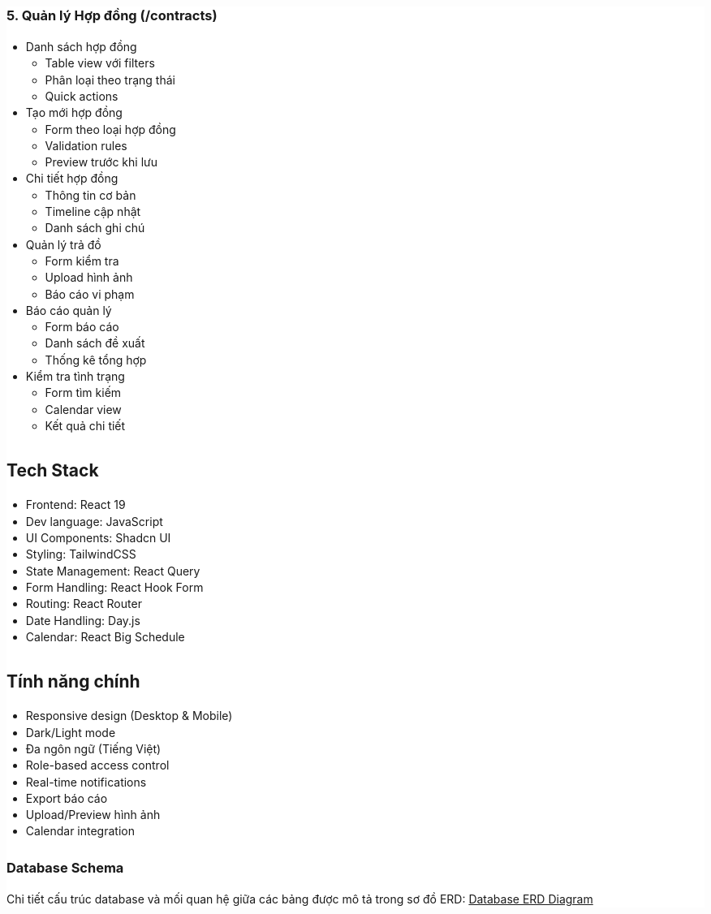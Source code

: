 ### 5. Quản lý Hợp đồng (/contracts)
- Danh sách hợp đồng
  + Table view với filters
  + Phân loại theo trạng thái
  + Quick actions
- Tạo mới hợp đồng
  + Form theo loại hợp đồng
  + Validation rules
  + Preview trước khi lưu
- Chi tiết hợp đồng
  + Thông tin cơ bản
  + Timeline cập nhật
  + Danh sách ghi chú
- Quản lý trả đồ
  + Form kiểm tra
  + Upload hình ảnh
  + Báo cáo vi phạm
- Báo cáo quản lý
  + Form báo cáo
  + Danh sách đề xuất
  + Thống kê tổng hợp
- Kiểm tra tình trạng
  + Form tìm kiếm
  + Calendar view
  + Kết quả chi tiết

## Tech Stack
- Frontend: React 19
- Dev language: JavaScript
- UI Components: Shadcn UI
- Styling: TailwindCSS
- State Management: React Query
- Form Handling: React Hook Form
- Routing: React Router
- Date Handling: Day.js
- Calendar: React Big Schedule

## Tính năng chính
- Responsive design (Desktop & Mobile)
- Dark/Light mode
- Đa ngôn ngữ (Tiếng Việt)
- Role-based access control
- Real-time notifications
- Export báo cáo
- Upload/Preview hình ảnh
- Calendar integration

### Database Schema
Chi tiết cấu trúc database và mối quan hệ giữa các bảng được mô tả trong sơ đồ ERD:
[Database ERD Diagram](erd.plantuml)

